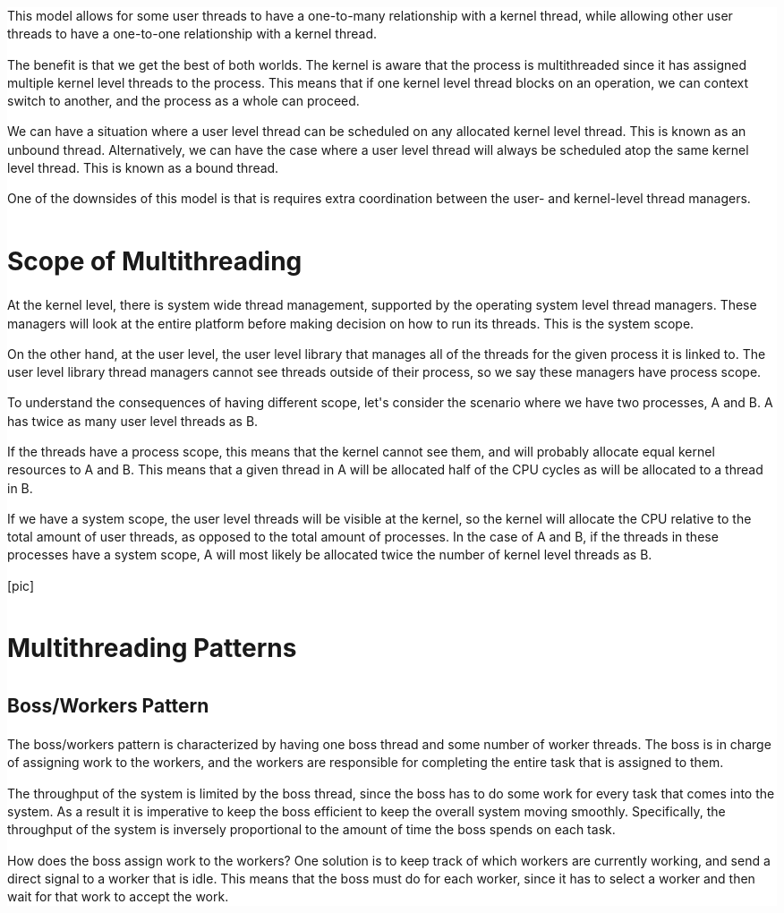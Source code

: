 This model allows for some user threads to have a one-to-many relationship with a kernel thread, while allowing other user threads to have a one-to-one relationship with a kernel thread.

The benefit is that we get the best of both worlds. The kernel is aware that the process is multithreaded since it has assigned multiple kernel level threads to the process. This means that if one kernel level thread blocks on an operation, we can context switch to another, and the process as a whole can proceed.

We can have a situation where a user level thread can be scheduled on any allocated kernel level thread. This is known as an unbound thread. Alternatively, we can have the case where a user level thread will always be scheduled atop the same kernel level thread. This is known as a bound thread.

One of the downsides of this model is that is requires extra coordination between the user- and kernel-level thread managers.

# Scope of Multithreading

At the kernel level, there is system wide thread management, supported by the operating system level thread managers. These managers will look at the entire platform before making decision on how to run its threads. This is the system scope.

On the other hand, at the user level, the user level library that manages all of the threads for the given process it is linked to. The user level library thread managers cannot see threads outside of their process, so we say these managers have process scope.

To understand the consequences of having different scope, let's consider the scenario where we have two processes, A and B. A has twice as many user level threads as B.

If the threads have a process scope, this means that the kernel cannot see them, and will probably allocate equal kernel resources to A and B. This means that a given thread in A will be allocated half of the CPU cycles as will be allocated to a thread in B.

If we have a system scope, the user level threads will be visible at the kernel, so the kernel will allocate the CPU relative to the total amount of user threads, as opposed to the total amount of processes. In the case of A and B, if the threads in these processes have a system scope, A will most likely be allocated twice the number of kernel level threads as B.

[pic]

# Multithreading Patterns

## Boss/Workers Pattern

The boss/workers pattern is characterized by having one boss thread and some number of worker threads. The boss is in charge of assigning work to the workers, and the workers are responsible for completing the entire task that is assigned to them.

The throughput of the system is limited by the boss thread, since the boss has to do some work for every task that comes into the system. As a result it is imperative to keep the boss efficient to keep the overall system moving smoothly. Specifically, the throughput of the system is inversely proportional to the amount of time the boss spends on each task.

How does the boss assign work to the workers? One solution is to keep track of which workers are currently working, and send a direct signal to a worker that is idle. This means that the boss must do for each worker, since it has to select a worker and then wait for that work to accept the work.

